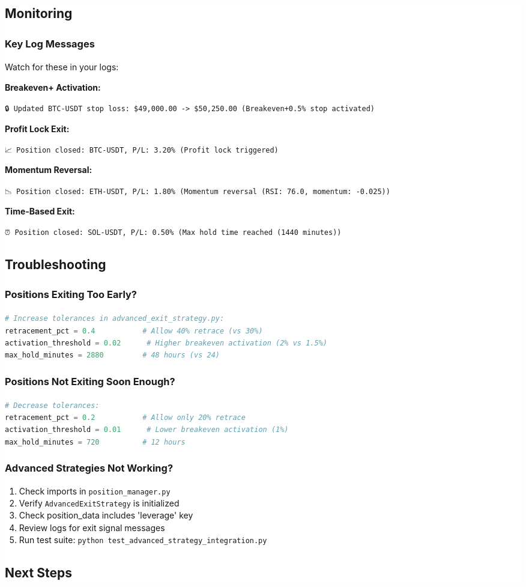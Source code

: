 ## Monitoring

### Key Log Messages

Watch for these in your logs:

**Breakeven+ Activation:**
```
🔒 Updated BTC-USDT stop loss: $49,000.00 -> $50,250.00 (Breakeven+0.5% stop activated)
```

**Profit Lock Exit:**
```
📈 Position closed: BTC-USDT, P/L: 3.20% (Profit lock triggered)
```

**Momentum Reversal:**
```
📉 Position closed: ETH-USDT, P/L: 1.80% (Momentum reversal (RSI: 76.0, momentum: -0.025))
```

**Time-Based Exit:**
```
⏰ Position closed: SOL-USDT, P/L: 0.50% (Max hold time reached (1440 minutes))
```

## Troubleshooting

### Positions Exiting Too Early?

```python
# Increase tolerances in advanced_exit_strategy.py:
retracement_pct = 0.4           # Allow 40% retrace (vs 30%)
activation_threshold = 0.02      # Higher breakeven activation (2% vs 1.5%)
max_hold_minutes = 2880         # 48 hours (vs 24)
```

### Positions Not Exiting Soon Enough?

```python
# Decrease tolerances:
retracement_pct = 0.2           # Allow only 20% retrace
activation_threshold = 0.01      # Lower breakeven activation (1%)
max_hold_minutes = 720          # 12 hours
```

### Advanced Strategies Not Working?

1. Check imports in `position_manager.py`
2. Verify `AdvancedExitStrategy` is initialized
3. Check position_data includes 'leverage' key
4. Review logs for exit signal messages
5. Run test suite: `python test_advanced_strategy_integration.py`

## Next Steps
